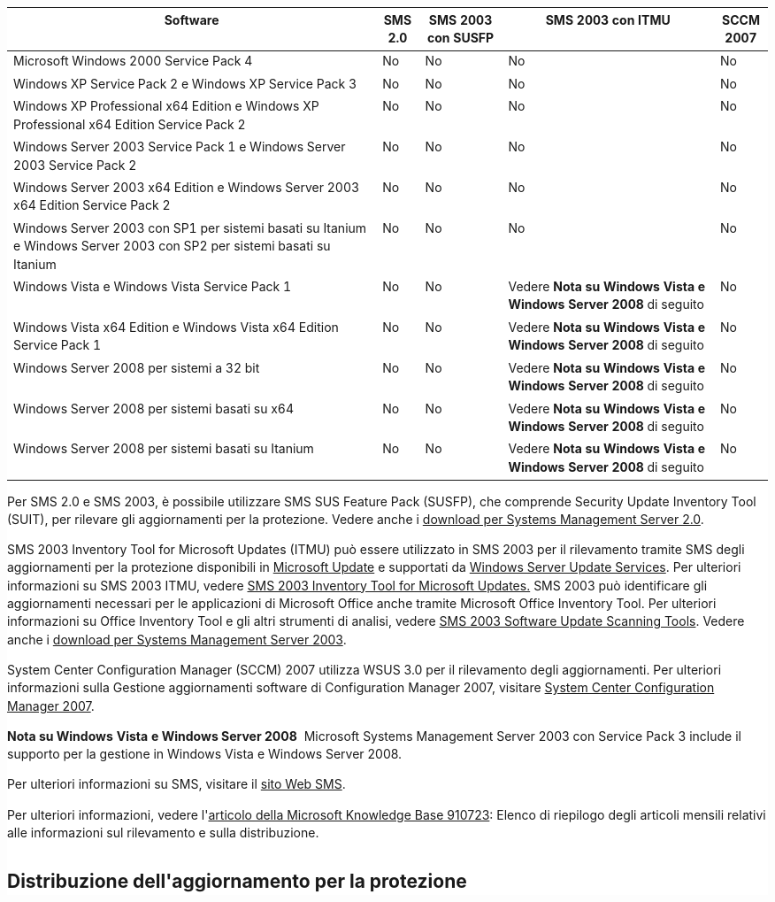 | Software                                                                                                              | SMS 2.0 | SMS 2003 con SUSFP | SMS 2003 con ITMU                                                         | SCCM 2007 |  
|-----------------------------------------------------------------------------------------------------------------------|---------|--------------------|---------------------------------------------------------------------------|-----------|  
| Microsoft Windows 2000 Service Pack 4                                                                                 | No      | No                 | No                                                                        | No        |  
| Windows XP Service Pack 2 e Windows XP Service Pack 3                                                                 | No      | No                 | No                                                                        | No        |  
| Windows XP Professional x64 Edition e Windows XP Professional x64 Edition Service Pack 2                              | No      | No                 | No                                                                        | No        |  
| Windows Server 2003 Service Pack 1 e Windows Server 2003 Service Pack 2                                               | No      | No                 | No                                                                        | No        |  
| Windows Server 2003 x64 Edition e Windows Server 2003 x64 Edition Service Pack 2                                      | No      | No                 | No                                                                        | No        |  
| Windows Server 2003 con SP1 per sistemi basati su Itanium e Windows Server 2003 con SP2 per sistemi basati su Itanium | No      | No                 | No                                                                        | No        |  
| Windows Vista e Windows Vista Service Pack 1                                                                          | No      | No                 | Vedere **Nota su Windows** **Vista** **e Windows Server 2008** di seguito | No        |  
| Windows Vista x64 Edition e Windows Vista x64 Edition Service Pack 1                                                  | No      | No                 | Vedere **Nota su Windows** **Vista** **e Windows Server 2008** di seguito | No        |  
| Windows Server 2008 per sistemi a 32 bit                                                                              | No      | No                 | Vedere **Nota su Windows** **Vista** **e Windows Server 2008** di seguito | No        |  
| Windows Server 2008 per sistemi basati su x64                                                                         | No      | No                 | Vedere **Nota su Windows** **Vista** **e Windows Server 2008** di seguito | No        |  
| Windows Server 2008 per sistemi basati su Itanium                                                                     | No      | No                 | Vedere **Nota su Windows** **Vista** **e Windows Server 2008** di seguito | No        |
  
Per SMS 2.0 e SMS 2003, è possibile utilizzare SMS SUS Feature Pack (SUSFP), che comprende Security Update Inventory Tool (SUIT), per rilevare gli aggiornamenti per la protezione. Vedere anche i [download per Systems Management Server 2.0](http://technet.microsoft.com/it-it/sms/bb676799.aspx).
  
SMS 2003 Inventory Tool for Microsoft Updates (ITMU) può essere utilizzato in SMS 2003 per il rilevamento tramite SMS degli aggiornamenti per la protezione disponibili in [Microsoft Update](http://update.microsoft.com/microsoftupdate/v6/default.aspx?ln=it-it) e supportati da [Windows Server Update Services](http://technet.microsoft.com/it-it/wsus/bb466208.aspx). Per ulteriori informazioni su SMS 2003 ITMU, vedere [SMS 2003 Inventory Tool for Microsoft Updates.](http://technet.microsoft.com/it-it/sms/bb676783.aspx) SMS 2003 può identificare gli aggiornamenti necessari per le applicazioni di Microsoft Office anche tramite Microsoft Office Inventory Tool. Per ulteriori informazioni su Office Inventory Tool e gli altri strumenti di analisi, vedere [SMS 2003 Software Update Scanning Tools](http://technet.microsoft.com/it-it/sms/bb676786.aspx). Vedere anche i [download per Systems Management Server 2003](http://technet.microsoft.com/it-it/sms/bb676766.aspx).
  
System Center Configuration Manager (SCCM) 2007 utilizza WSUS 3.0 per il rilevamento degli aggiornamenti. Per ulteriori informazioni sulla Gestione aggiornamenti software di Configuration Manager 2007, visitare [System Center Configuration Manager 2007](http://technet.microsoft.com/it-it/library/bb735860.aspx).
  
**Nota su Windows** **Vista** **e Windows Server 2008**  Microsoft Systems Management Server 2003 con Service Pack 3 include il supporto per la gestione in Windows Vista e Windows Server 2008.
  
Per ulteriori informazioni su SMS, visitare il [sito Web SMS](http://www.microsoft.com/italy/server/smserver/default.mspx).
  
Per ulteriori informazioni, vedere l'[articolo della Microsoft Knowledge Base 910723](http://support.microsoft.com/kb/910723): Elenco di riepilogo degli articoli mensili relativi alle informazioni sul rilevamento e sulla distribuzione.
  
Distribuzione dell'aggiornamento per la protezione  
--------------------------------------------------
  